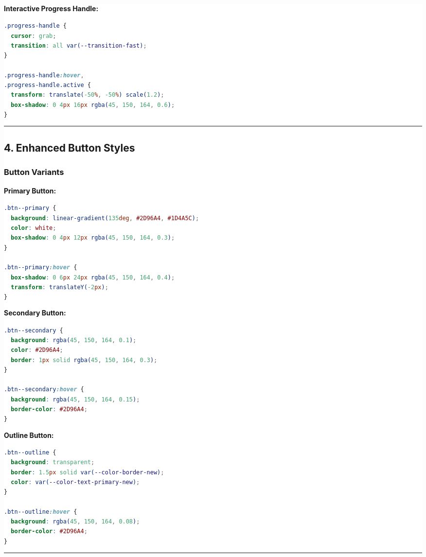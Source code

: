**Interactive Progress Handle:**
```css
.progress-handle {
  cursor: grab;
  transition: all var(--transition-fast);
}

.progress-handle:hover,
.progress-handle.active {
  transform: translate(-50%, -50%) scale(1.2);
  box-shadow: 0 4px 16px rgba(45, 150, 164, 0.6);
}
```

---

## 4. Enhanced Button Styles

### Button Variants

**Primary Button:**
```css
.btn--primary {
  background: linear-gradient(135deg, #2D96A4, #1D4A5C);
  color: white;
  box-shadow: 0 4px 12px rgba(45, 150, 164, 0.3);
}

.btn--primary:hover {
  box-shadow: 0 6px 24px rgba(45, 150, 164, 0.4);
  transform: translateY(-2px);
}
```

**Secondary Button:**
```css
.btn--secondary {
  background: rgba(45, 150, 164, 0.1);
  color: #2D96A4;
  border: 1px solid rgba(45, 150, 164, 0.3);
}

.btn--secondary:hover {
  background: rgba(45, 150, 164, 0.15);
  border-color: #2D96A4;
}
```

**Outline Button:**
```css
.btn--outline {
  background: transparent;
  border: 1.5px solid var(--color-border-new);
  color: var(--color-text-primary-new);
}

.btn--outline:hover {
  background: rgba(45, 150, 164, 0.08);
  border-color: #2D96A4;
}
```

---